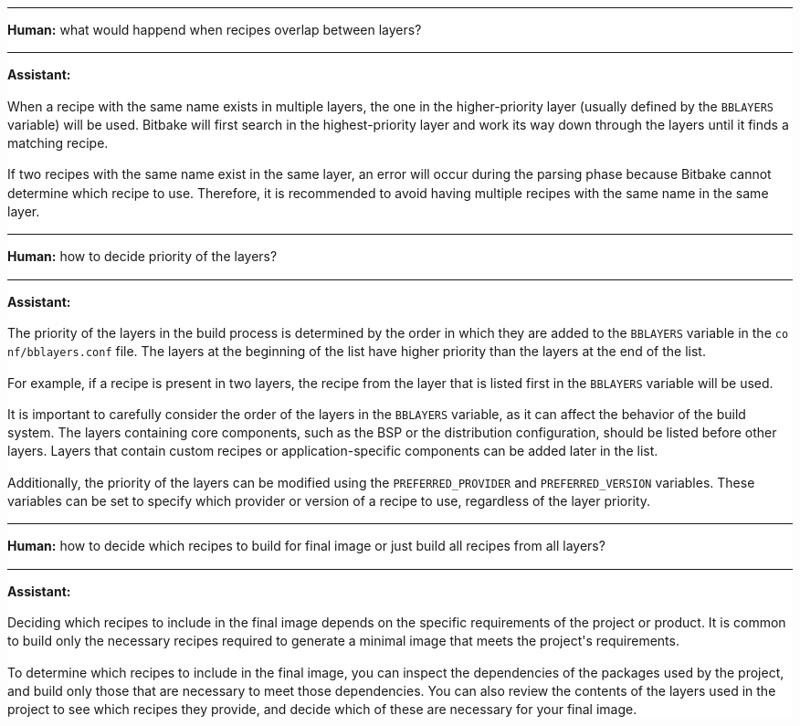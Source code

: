 
***

**Human:**
what would happend when recipes overlap between layers?

***

**Assistant:**

When a recipe with the same name exists in multiple layers, the one in the higher-priority layer (usually defined by the `BBLAYERS` variable) will be used. Bitbake will first search in the highest-priority layer and work its way down through the layers until it finds a matching recipe.

If two recipes with the same name exist in the same layer, an error will occur during the parsing phase because Bitbake cannot determine which recipe to use. Therefore, it is recommended to avoid having multiple recipes with the same name in the same layer.


***

**Human:**
how to decide priority of the layers?

***

**Assistant:**

The priority of the layers in the build process is determined by the order in which they are added to the `BBLAYERS` variable in the `conf/bblayers.conf` file. The layers at the beginning of the list have higher priority than the layers at the end of the list.

For example, if a recipe is present in two layers, the recipe from the layer that is listed first in the `BBLAYERS` variable will be used.

It is important to carefully consider the order of the layers in the `BBLAYERS` variable, as it can affect the behavior of the build system. The layers containing core components, such as the BSP or the distribution configuration, should be listed before other layers. Layers that contain custom recipes or application-specific components can be added later in the list.

Additionally, the priority of the layers can be modified using the `PREFERRED_PROVIDER` and `PREFERRED_VERSION` variables. These variables can be set to specify which provider or version of a recipe to use, regardless of the layer priority.


***

**Human:**
how to decide which recipes to build for final image or just build all recipes from all layers?

***

**Assistant:**

Deciding which recipes to include in the final image depends on the specific requirements of the project or product. It is common to build only the necessary recipes required to generate a minimal image that meets the project's requirements.

To determine which recipes to include in the final image, you can inspect the dependencies of the packages used by the project, and build only those that are necessary to meet those dependencies. You can also review the contents of the layers used in the project to see which recipes they provide, and decide which of these are necessary for your final image.
